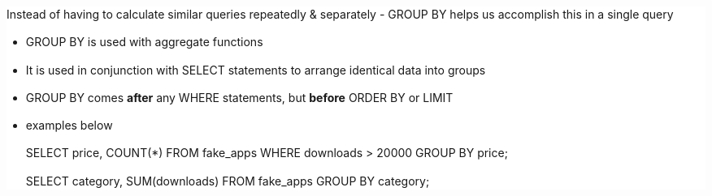 Instead of having to calculate similar queries repeatedly & separately - GROUP BY helps us accomplish this in a single query

- GROUP BY is used with aggregate functions
- It is used in conjunction with SELECT statements to arrange identical data into groups
- GROUP BY comes **after** any WHERE statements, but **before** ORDER BY or LIMIT
- examples below

  SELECT price, COUNT(\*)
  FROM fake_apps
  WHERE downloads > 20000
  GROUP BY price;

  SELECT category, SUM(downloads)
  FROM fake_apps
  GROUP BY category;
